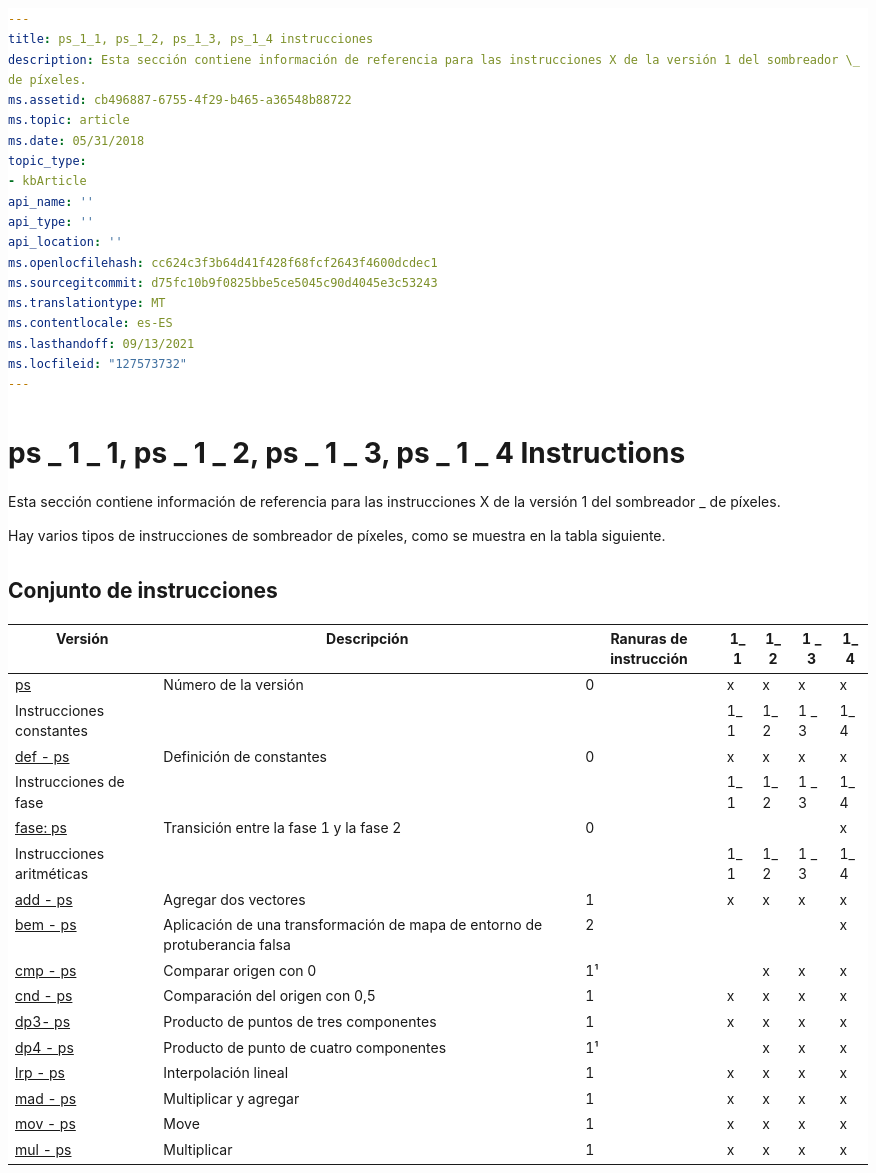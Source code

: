 ```yaml
---
title: ps_1_1, ps_1_2, ps_1_3, ps_1_4 instrucciones
description: Esta sección contiene información de referencia para las instrucciones X de la versión 1 del sombreador \_ de píxeles.
ms.assetid: cb496887-6755-4f29-b465-a36548b88722
ms.topic: article
ms.date: 05/31/2018
topic_type:
- kbArticle
api_name: ''
api_type: ''
api_location: ''
ms.openlocfilehash: cc624c3f3b64d41f428f68fcf2643f4600dcdec1
ms.sourcegitcommit: d75fc10b9f0825bbe5ce5045c90d4045e3c53243
ms.translationtype: MT
ms.contentlocale: es-ES
ms.lasthandoff: 09/13/2021
ms.locfileid: "127573732"
---
```

# <a name="ps_1_1-ps_1_2-ps_1_3-ps_1_4-instructions"></a>ps \_ 1 \_ 1, ps \_ 1 \_ 2, ps \_ 1 \_ 3, ps \_ 1 \_ 4 Instructions

Esta sección contiene información de referencia para las instrucciones X de la versión 1 del sombreador \_ de píxeles.

Hay varios tipos de instrucciones de sombreador de píxeles, como se muestra en la tabla siguiente.

## <a name="instruction-set"></a>Conjunto de instrucciones



| Versión                                    | Descripción                                                                   | Ranuras de instrucción | 1\_1 | 1\_2 | 1 \_ 3 | 1\_4 |
|--------------------------------------------|-------------------------------------------------------------------------------|-------------------|------|------|------|------|
| [ps](ps---ps.md)                          | Número de la versión                                                                | 0                 | x    | x    | x    | x    |
| Instrucciones constantes                      |                                                                               |                   | 1\_1 | 1\_2 | 1 \_ 3 | 1\_4 |
| [def - ps](def---ps.md)                   | Definición de constantes                                                              | 0                 | x    | x    | x    | x    |
| Instrucciones de fase                         |                                                                               |                   | 1\_1 | 1\_2 | 1 \_ 3 | 1\_4 |
| [fase: ps](phase---ps.md)               | Transición entre la fase 1 y la fase 2                                        | 0                 |      |      |      | x    |
| Instrucciones aritméticas                    |                                                                               |                   | 1\_1 | 1\_2 | 1 \_ 3 | 1\_4 |
| [add - ps](add---ps.md)                   | Agregar dos vectores                                                               | 1                 | x    | x    | x    | x    |
| [bem - ps](bem---ps.md)                   | Aplicación de una transformación de mapa de entorno de protuberancia falsa                                   | 2                 |      |      |      | x    |
| [cmp - ps](cmp---ps.md)                   | Comparar origen con 0                                                           | 1¹                |      | x    | x    | x    |
| [cnd - ps](cnd---ps.md)                   | Comparación del origen con 0,5                                                         | 1                 | x    | x    | x    | x    |
| [dp3- ps](dp3---ps.md)                   | Producto de puntos de tres componentes                                                   | 1                 | x    | x    | x    | x    |
| [dp4 - ps](dp4---ps.md)                   | Producto de punto de cuatro componentes                                                    | 1¹                |      | x    | x    | x    |
| [lrp - ps](lrp---ps.md)                   | Interpolación lineal                                                            | 1                 | x    | x    | x    | x    |
| [mad - ps](mad---ps.md)                   | Multiplicar y agregar                                                              | 1                 | x    | x    | x    | x    |
| [mov - ps](mov---ps.md)                   | Move                                                                          | 1                 | x    | x    | x    | x    |
| [mul - ps](mul---ps.md)                   | Multiplicar                                                                      | 1                 | x    | x    | x    | x    |